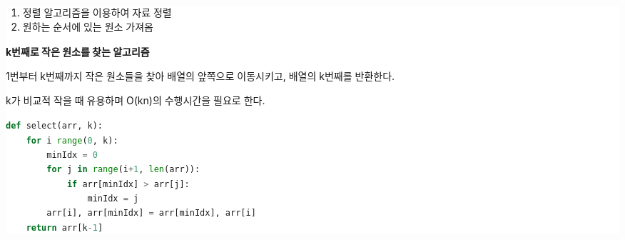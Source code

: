 1. 정렬 알고리즘을 이용하여 자료 정렬
2. 원하는 순서에 있는 원소 가져옴



**k번째로 작은 원소를 찾는 알고리즘**

1번부터 k번째까지 작은 원소들을 찾아 배열의 앞쪽으로 이동시키고, 배열의 k번째를 반환한다.

k가 비교적 작을 때 유용하며 O(kn)의 수행시간을 필요로 한다.

```python
def select(arr, k):
    for i range(0, k):
        minIdx = 0
        for j in range(i+1, len(arr)):
            if arr[minIdx] > arr[j]:
                minIdx = j
		arr[i], arr[minIdx] = arr[minIdx], arr[i]
	return arr[k-1]        
```

